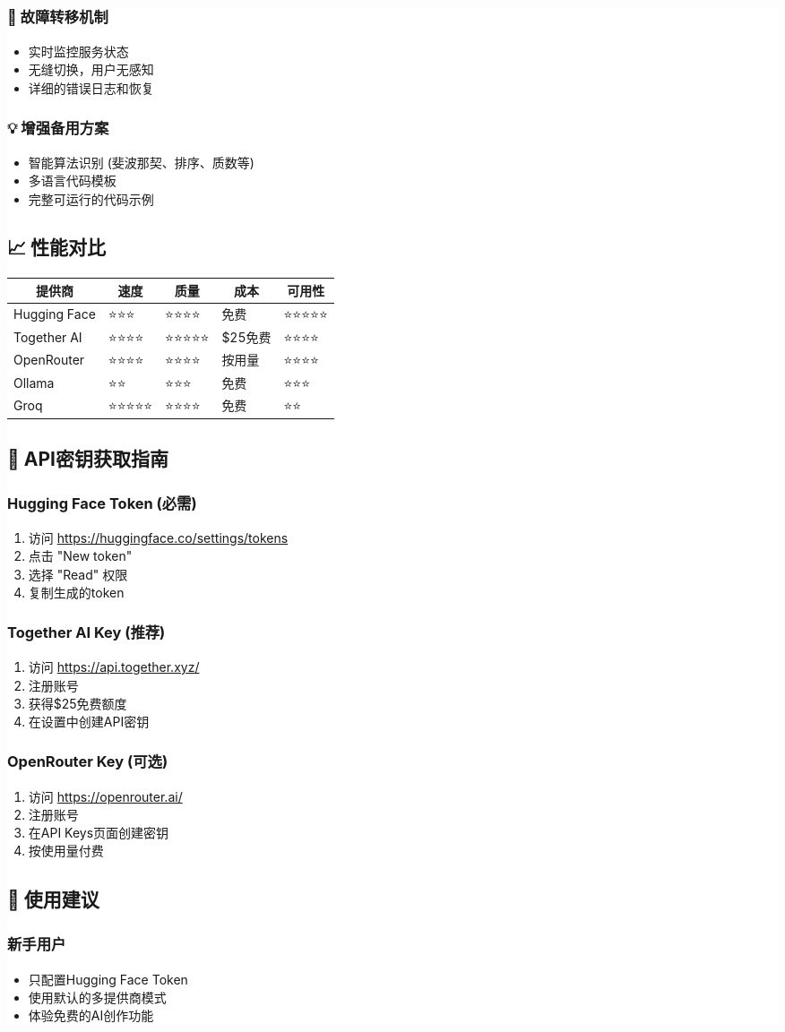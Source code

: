 ### 🔄 故障转移机制
- 实时监控服务状态
- 无缝切换，用户无感知
- 详细的错误日志和恢复

### 💡 增强备用方案
- 智能算法识别 (斐波那契、排序、质数等)
- 多语言代码模板
- 完整可运行的代码示例

## 📈 性能对比

| 提供商 | 速度 | 质量 | 成本 | 可用性 |
|--------|------|------|------|--------|
| Hugging Face | ⭐⭐⭐ | ⭐⭐⭐⭐ | 免费 | ⭐⭐⭐⭐⭐ |
| Together AI | ⭐⭐⭐⭐ | ⭐⭐⭐⭐⭐ | $25免费 | ⭐⭐⭐⭐ |
| OpenRouter | ⭐⭐⭐⭐ | ⭐⭐⭐⭐ | 按用量 | ⭐⭐⭐⭐ |
| Ollama | ⭐⭐ | ⭐⭐⭐ | 免费 | ⭐⭐⭐ |
| Groq | ⭐⭐⭐⭐⭐ | ⭐⭐⭐⭐ | 免费 | ⭐⭐ |

## 🔐 API密钥获取指南

### Hugging Face Token (必需)
1. 访问 https://huggingface.co/settings/tokens
2. 点击 "New token"
3. 选择 "Read" 权限
4. 复制生成的token

### Together AI Key (推荐)
1. 访问 https://api.together.xyz/
2. 注册账号
3. 获得$25免费额度
4. 在设置中创建API密钥

### OpenRouter Key (可选)
1. 访问 https://openrouter.ai/
2. 注册账号
3. 在API Keys页面创建密钥
4. 按使用量付费

## 🎯 使用建议

### 新手用户
- 只配置Hugging Face Token
- 使用默认的多提供商模式
- 体验免费的AI创作功能
